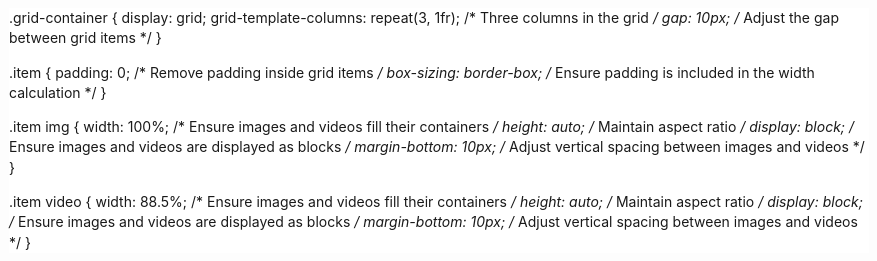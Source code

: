   .grid-container {
    display: grid;
    grid-template-columns: repeat(3, 1fr); /* Three columns in the grid */
    gap: 10px; /* Adjust the gap between grid items */
  }

  .item {
    padding: 0; /* Remove padding inside grid items */
    box-sizing: border-box; /* Ensure padding is included in the width calculation */
  }

  .item img {
    width: 100%; /* Ensure images and videos fill their containers */
    height: auto; /* Maintain aspect ratio */
    display: block; /* Ensure images and videos are displayed as blocks */
    margin-bottom: 10px; /* Adjust vertical spacing between images and videos */
  }

  .item video {
    width: 88.5%; /* Ensure images and videos fill their containers */
    height: auto; /* Maintain aspect ratio */
    display: block; /* Ensure images and videos are displayed as blocks */
    margin-bottom: 10px; /* Adjust vertical spacing between images and videos */
  }
</style>









